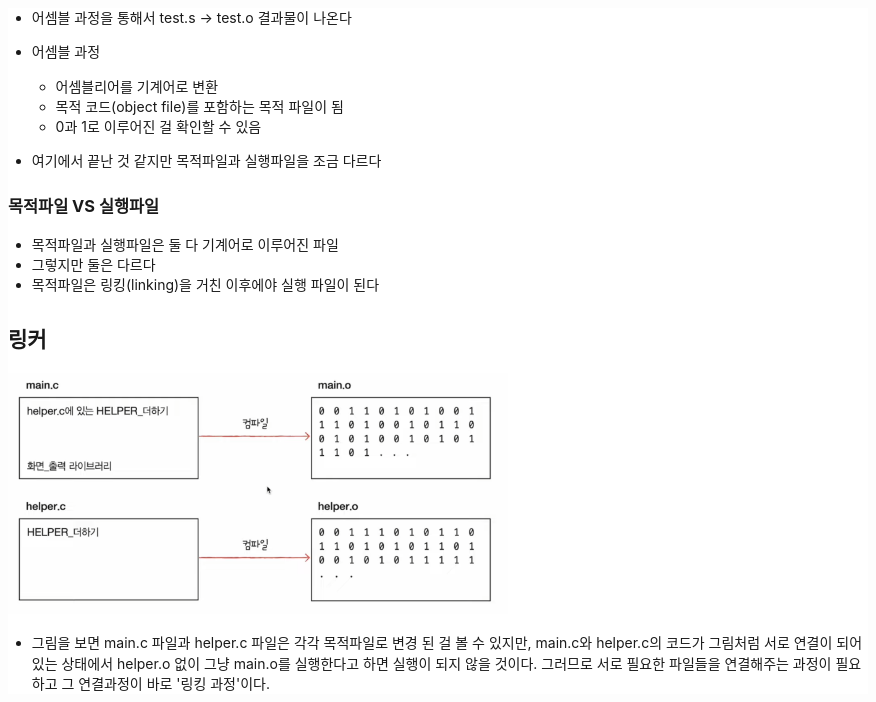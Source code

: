 - 어셈블 과정을 통해서 test.s -> test.o 결과물이 나온다
- 어셈블 과정
    - 어셈블리어를 기계어로 변환
    - 목적 코드(object file)를 포함하는 목적 파일이 됨
    - 0과 1로 이루어진 걸 확인할 수 있음

- 여기에서 끝난 것 같지만 목적파일과 실행파일을 조금 다르다

### 목적파일 VS 실행파일

- 목적파일과 실행파일은 둘 다 기계어로 이루어진 파일
- 그렇지만 둘은 다르다
- 목적파일은 링킹(linking)을 거친 이후에야 실행 파일이 된다

## 링커

<img alt="img_27.png" src="img_27.png" width="500"/>

- 그림을 보면 main.c 파일과 helper.c 파일은 각각 목적파일로 변경 된 걸 볼 수 있지만, main.c와 helper.c의 코드가 그림처럼 서로 연결이 되어 있는 상태에서 helper.o 없이 그냥
  main.o를 실행한다고 하면 실행이 되지 않을 것이다. 그러므로 서로 필요한 파일들을 연결해주는 과정이 필요하고 그 연결과정이 바로 '링킹 과정'이다.
